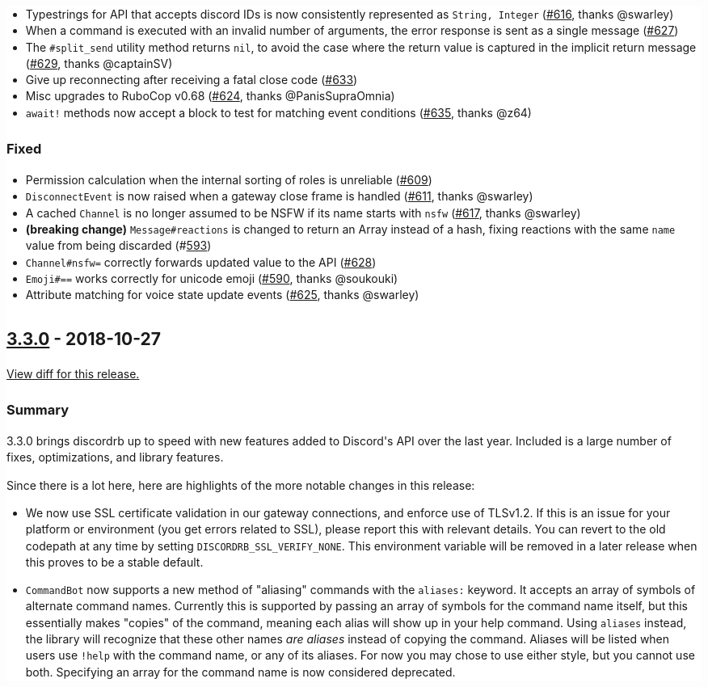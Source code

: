 - Typestrings for API that accepts discord IDs is now consistently represented as `String, Integer` ([#616](https://github.com/meew0/discordrb/pull/616), thanks @swarley)
- When a command is executed with an invalid number of arguments, the error response is sent as a single message ([#627](https://github.com/meew0/discordrb/pull/627))
- The `#split_send` utility method returns `nil`, to avoid the case where the return value is captured in the implicit return message ([#629](https://github.com/meew0/discordrb/pull/629), thanks @captainSV)
- Give up reconnecting after receiving a fatal close code ([#633](https://github.com/meew0/discordrb/pull/633))
- Misc upgrades to RuboCop v0.68 ([#624](https://github.com/meew0/discordrb/pull/624), thanks @PanisSupraOmnia)
- `await!` methods now accept a block to test for matching event conditions ([#635](https://github.com/discordrb/discordrb/pull/635), thanks @z64)

### Fixed

- Permission calculation when the internal sorting of roles is unreliable ([#609](https://github.com/meew0/discordrb/pull/609))
- `DisconnectEvent` is now raised when a gateway close frame is handled ([#611](https://github.com/meew0/discordrb/pull/611), thanks @swarley)
- A cached `Channel` is no longer assumed to be NSFW if its name starts with `nsfw` ([#617](https://github.com/meew0/discordrb/pull/617), thanks @swarley)
- **(breaking change)** `Message#reactions` is changed to return an Array instead of a hash, fixing reactions with the same `name` value from being discarded (#[593](https://github.com/meew0/discordrb/pull/596))
- `Channel#nsfw=` correctly forwards updated value to the API ([#628](https://github.com/meew0/discordrb/pull/628))
- `Emoji#==` works correctly for unicode emoji ([#590](https://github.com/discordrb/discordrb/pull/590), thanks @soukouki)
- Attribute matching for voice state update events ([#625](https://github.com/discordrb/discordrb/pull/625), thanks @swarley) 

## [3.3.0] - 2018-10-27
[3.3.0]: https://github.com/meew0/discordrb/releases/tag/v3.3.0

[View diff for this release.](https://github.com/meew0/discordrb/compare/v3.2.1...v3.3.0)


### Summary

3.3.0 brings discordrb up to speed with new features added to Discord's API over the last year. Included is a large number of fixes, optimizations, and library features.

Since there is a lot here, here are highlights of the more notable changes in this release:

- We now use SSL certificate validation in our gateway connections, and enforce use of TLSv1.2. If this is an issue
  for your platform or environment (you get errors related to SSL), please report this with relevant details. You
  can revert to the old codepath at any time by setting `DISCORDRB_SSL_VERIFY_NONE`. This environment variable will
  be removed in a later release when this proves to be a stable default.

- `CommandBot` now supports a new method of "aliasing" commands with the `aliases:` keyword. It accepts an array
  of symbols of alternate command names. Currently this is supported by passing an array of symbols for the command
  name itself, but this essentially makes "copies" of the command, meaning each alias will show up in your help command.
  Using `aliases` instead, the library will recognize that these other names *are aliases* instead of copying the command.
  Aliases will be listed when users use `!help` with the command name, or any of its aliases. For now you may chose to use
  either style, but you cannot use both. Specifying an array for the command name is now considered deprecated.


[3.2.1]: https://github.com/meew0/discordrb/releases/tag/v3.2.1
[3.2.0.1]: https://github.com/meew0/discordrb/releases/tag/v3.2.0.1
[3.2.0]: https://github.com/meew0/discordrb/releases/tag/v3.2.0
[3.1.1]: https://github.com/meew0/discordrb/releases/tag/v3.1.1
[3.1.0]: https://github.com/meew0/discordrb/releases/tag/v3.1.0
[3.0.2]: https://github.com/meew0/discordrb/releases/tag/v3.0.2
[3.0.1]: https://github.com/meew0/discordrb/releases/tag/v3.0.1
[3.0.0]: https://github.com/meew0/discordrb/releases/tag/v3.0.0
[2.1.3]: https://github.com/meew0/discordrb/releases/tag/v2.1.3
[2.1.2]: https://github.com/meew0/discordrb/releases/tag/v2.1.2
[2.1.1]: https://github.com/meew0/discordrb/releases/tag/v2.1.1
[2.1.0]: https://github.com/meew0/discordrb/releases/tag/v2.1.0
[2.0.4]: https://github.com/meew0/discordrb/releases/tag/v2.0.4
[2.0.3]: https://github.com/meew0/discordrb/releases/tag/v2.0.3
[2.0.2]: https://github.com/meew0/discordrb/releases/tag/v2.0.2
[2.0.1]: https://github.com/meew0/discordrb/releases/tag/v2.0.1
[2.0.0]: https://github.com/meew0/discordrb/releases/tag/v2.0.0
[1.8.1]: https://github.com/meew0/discordrb/releases/tag/v1.8.1
[1.8.0]: https://github.com/meew0/discordrb/releases/tag/v1.8.0
[1.7.5]: https://github.com/meew0/discordrb/releases/tag/v1.7.5
[1.7.4]: https://github.com/meew0/discordrb/releases/tag/v1.7.4
[1.7.3]: https://github.com/meew0/discordrb/releases/tag/v1.7.3
[1.7.2]: https://github.com/meew0/discordrb/releases/tag/v1.7.2
[1.7.1]: https://github.com/meew0/discordrb/releases/tag/v1.7.1
[1.7.0]: https://github.com/meew0/discordrb/releases/tag/v1.7.0
[1.6.6]: https://github.com/meew0/discordrb/releases/tag/v1.6.6
[1.6.5]: https://github.com/meew0/discordrb/releases/tag/v1.6.5
[1.6.4]: https://github.com/meew0/discordrb/releases/tag/v1.6.4
[1.6.3]: https://github.com/meew0/discordrb/releases/tag/v1.6.3
[1.6.2]: https://github.com/meew0/discordrb/releases/tag/v1.6.2
[1.6.1]: https://github.com/meew0/discordrb/releases/tag/v1.6.1
[1.6.0]: https://github.com/meew0/discordrb/releases/tag/v1.6.0
[1.5.4]: https://github.com/meew0/discordrb/releases/tag/v1.5.4
[1.5.3]: https://github.com/meew0/discordrb/releases/tag/v1.5.3
[1.5.2]: https://github.com/meew0/discordrb/releases/tag/v1.5.2
[1.5.1]: https://github.com/meew0/discordrb/releases/tag/v1.5.1
[1.5.0]: https://github.com/meew0/discordrb/releases/tag/v1.5.0
[1.4.8]: https://github.com/meew0/discordrb/releases/tag/v1.4.8
[1.4.7]: https://github.com/meew0/discordrb/releases/tag/v1.4.7
[1.4.6]: https://github.com/meew0/discordrb/releases/tag/v1.4.6
[1.4.4]: https://github.com/meew0/discordrb/releases/tag/v1.4.4
[1.4.3]: https://github.com/meew0/discordrb/releases/tag/v1.4.3
[1.4.2]: https://github.com/meew0/discordrb/releases/tag/v1.4.2
[1.4.1]: https://github.com/meew0/discordrb/releases/tag/v1.4.1
[1.4.0]: https://github.com/meew0/discordrb/releases/tag/v1.4.0
[1.3.12]: https://github.com/meew0/discordrb/releases/tag/v1.3.12
[1.3.11]: https://github.com/meew0/discordrb/releases/tag/v1.3.11
[1.3.10]: https://github.com/meew0/discordrb/releases/tag/v1.3.10
[1.3.9]: https://github.com/meew0/discordrb/releases/tag/v1.3.9
[1.3.8]: https://github.com/meew0/discordrb/releases/tag/v1.3.8
[1.3.7]: https://github.com/meew0/discordrb/releases/tag/v1.3.7
[1.3.6]: https://github.com/meew0/discordrb/releases/tag/v1.3.6
[1.3.5]: https://github.com/meew0/discordrb/releases/tag/v1.3.5